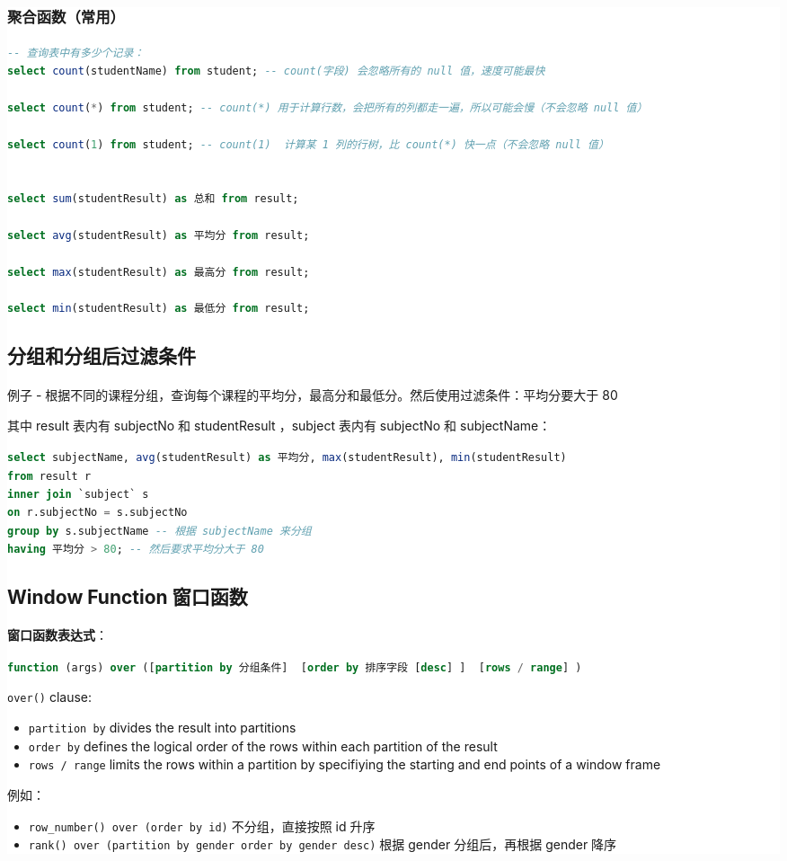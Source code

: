 ### 聚合函数（常用）

```sql
-- 查询表中有多少个记录：
select count(studentName) from student; -- count(字段) 会忽略所有的 null 值，速度可能最快

select count(*) from student; -- count(*) 用于计算行数，会把所有的列都走一遍，所以可能会慢（不会忽略 null 值）

select count(1) from student; -- count(1)  计算某 1 列的行树，比 count(*) 快一点（不会忽略 null 值）


select sum(studentResult) as 总和 from result;

select avg(studentResult) as 平均分 from result;

select max(studentResult) as 最高分 from result;

select min(studentResult) as 最低分 from result;

```

## 分组和分组后过滤条件

例子 - 根据不同的课程分组，查询每个课程的平均分，最高分和最低分。然后使用过滤条件：平均分要大于 80

其中 result 表内有 subjectNo 和 studentResult
，subject 表内有 subjectNo 和 subjectName：

```sql
select subjectName, avg(studentResult) as 平均分, max(studentResult), min(studentResult)
from result r
inner join `subject` s
on r.subjectNo = s.subjectNo
group by s.subjectName -- 根据 subjectName 来分组
having 平均分 > 80; -- 然后要求平均分大于 80
```

## Window Function 窗口函数

**窗口函数表达式**：

```sql
function (args) over ([partition by 分组条件]  [order by 排序字段 [desc] ]  [rows / range] )
```

`over()` clause:

- `partition by` divides the result into partitions
- `order by` defines the logical order of the rows within each partition of the result
- `rows / range` limits the rows within a partition by specifiying the starting and end points of a window frame

例如：

- `row_number() over (order by id)` 不分组，直接按照 id 升序
- `rank() over (partition by gender order by gender desc)` 根据 gender 分组后，再根据 gender 降序
